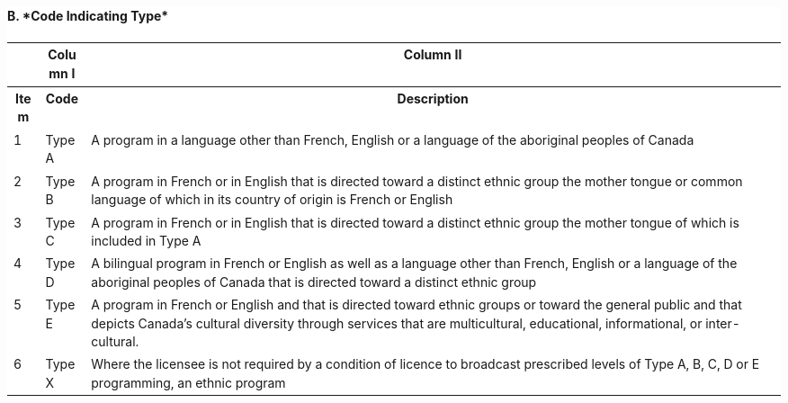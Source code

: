 <table>
<h4>B. *Code Indicating Type*</h4>
<tr>
<th></th>
<th>Column I</th>
<th>Column II</th>
</tr>
<tr>
<th>Item</th>
<th>Code</th>
<th>Description</th>
</tr>
<tr>
<td>1</td>
<td>Type A</td>
<td>A program in a language other than French, English or a language of the aboriginal peoples of Canada</td>
</tr>
<tr>
<td>2</td>
<td>Type B</td>
<td>A program in French or in English that is directed toward a distinct ethnic group the mother tongue or common language of which in its country of origin is French or English</td>
</tr>
<tr>
<td>3</td>
<td>Type C</td>
<td>A program in French or in English that is directed toward a distinct ethnic group the mother tongue of which is included in Type A</td>
</tr>
<tr>
<td>4</td>
<td>Type D</td>
<td>A bilingual program in French or English as well as a language other than French, English or a language of the aboriginal peoples of Canada that is directed toward a distinct ethnic group</td>
</tr>
<tr>
<td>5</td>
<td>Type E</td>
<td>A program in French or English and that is directed toward ethnic groups or toward the general public and that depicts Canada’s cultural diversity through services that are multicultural, educational, informational, or inter-cultural.</td>
</tr>
<tr>
<td>6</td>
<td>Type X</td>
<td>Where the licensee is not required by a condition of licence to broadcast prescribed levels of Type A, B, C, D or E programming, an ethnic program</td>
</tr>
</table>
